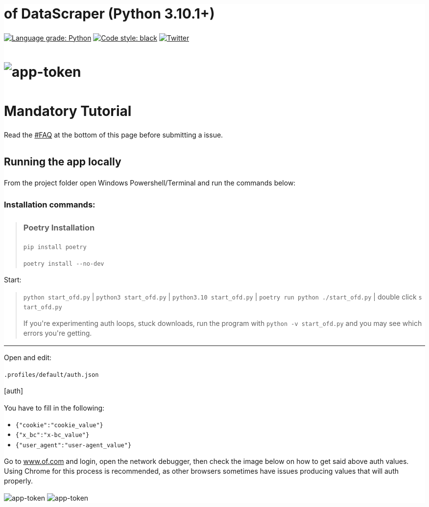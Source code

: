 # of DataScraper (Python 3.10.1+)
[![Language grade: Python](https://img.shields.io/lgtm/grade/python/g/DIGITALCRIMINAL/of.svg?logo=lgtm&logoWidth=18)](https://lgtm.com/projects/g/DIGITALCRIMINAL/of/context:python)
[![Code style: black](https://img.shields.io/badge/code%20style-black-000000.svg)](https://github.com/psf/black)
[![Twitter](https://img.shields.io/twitter/url/https/twitter.com/0xHoarder.svg?style=social&label=Follow%200xhoarder)](https://twitter.com/0xHoarder)
# ![app-token](docs/assets/img/64255399-96a86700-cf21-11e9-8c62-87a483f33701.png)

# Mandatory Tutorial

Read the [#FAQ](README.md#faq) at the bottom of this page before submitting a issue.

## Running the app locally
From the project folder open Windows Powershell/Terminal and run the commands below:

### Installation commands:
>### Poetry Installation
>`pip install poetry`
>
>`poetry install --no-dev`

Start:

>`python start_ofd.py` | `python3 start_ofd.py` | `python3.10 start_ofd.py` | `poetry run python ./start_ofd.py` | double click `start_ofd.py`
>
> If you're experimenting auth loops, stuck downloads, run the program with `python -v start_ofd.py` and you may see which errors you're getting.
---

Open and edit:

`.profiles/default/auth.json`

[auth]

You have to fill in the following:

- `{"cookie":"cookie_value"}`
- `{"x_bc":"x-bc_value"}`
- `{"user_agent":"user-agent_value"}`

Go to www.of.com and login, open the network debugger, then check the image below on how to get said above auth values. Using Chrome for this process is recommended, as other browsers sometimes have issues producing values that will auth properly.

![app-token](docs/assets/img/3.png)
![app-token](docs/assets/img/4.png)
